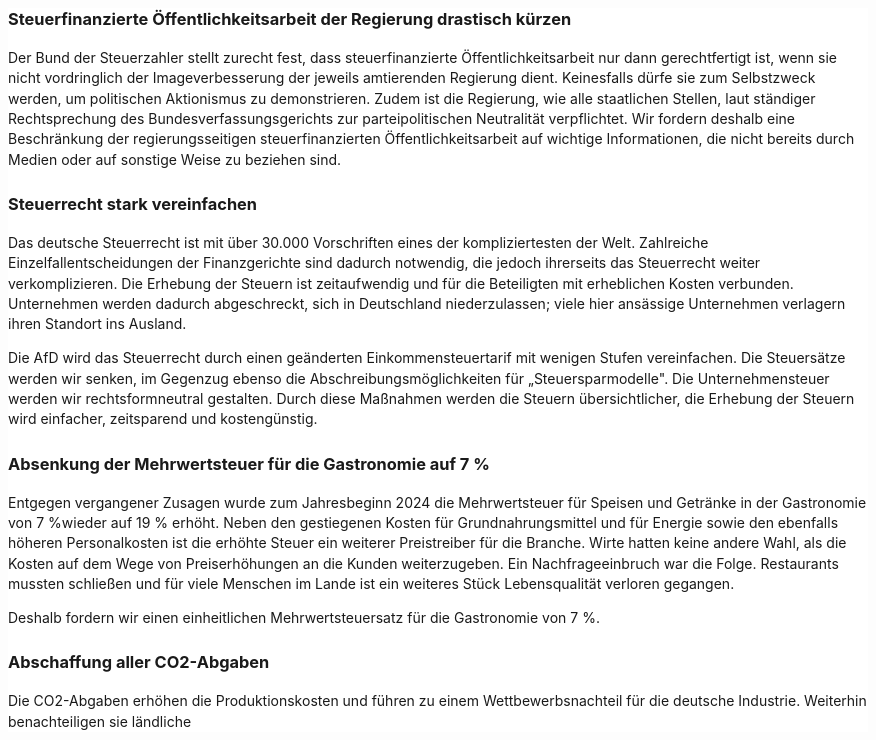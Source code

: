 
### Steuerfinanzierte Öffentlichkeitsarbeit der Regierung drastisch kürzen

Der Bund der Steuerzahler stellt zurecht fest, dass steuerfinanzierte
Öffentlichkeitsarbeit nur dann gerechtfertigt ist, wenn sie nicht vordringlich der
Imageverbesserung der jeweils amtierenden Regierung dient. Keinesfalls dürfe sie zum
Selbstzweck werden, um politischen Aktionismus zu demonstrieren. Zudem ist die
Regierung, wie alle staatlichen Stellen, laut ständiger Rechtsprechung des
Bundesverfassungsgerichts zur parteipolitischen Neutralität verpflichtet. Wir fordern
deshalb eine Beschränkung der regierungsseitigen steuerfinanzierten
Öffentlichkeitsarbeit auf wichtige Informationen, die nicht bereits durch Medien oder
auf sonstige Weise zu beziehen sind.


### Steuerrecht stark vereinfachen

Das deutsche Steuerrecht ist mit über 30.000 Vorschriften eines der kompliziertesten
der Welt. Zahlreiche Einzelfallentscheidungen der Finanzgerichte sind dadurch
notwendig, die jedoch ihrerseits das Steuerrecht weiter verkomplizieren. Die Erhebung
der Steuern ist zeitaufwendig und für die Beteiligten mit erheblichen Kosten verbunden.
Unternehmen werden dadurch abgeschreckt, sich in Deutschland niederzulassen; viele
hier ansässige Unternehmen verlagern ihren Standort ins Ausland.

Die AfD wird das Steuerrecht durch einen geänderten Einkommensteuertarif mit
wenigen Stufen vereinfachen. Die Steuersätze werden wir senken, im Gegenzug ebenso
die Abschreibungsmöglichkeiten für „Steuersparmodelle". Die Unternehmensteuer
werden wir rechtsformneutral gestalten. Durch diese Maßnahmen werden die Steuern
übersichtlicher, die Erhebung der Steuern wird einfacher, zeitsparend und
kostengünstig.


### Absenkung der Mehrwertsteuer für die Gastronomie auf 7 %

Entgegen vergangener Zusagen wurde zum Jahresbeginn 2024 die Mehrwertsteuer für
Speisen und Getränke in der Gastronomie von 7 %wieder auf 19 % erhöht. Neben den
gestiegenen Kosten für Grundnahrungsmittel und für Energie sowie den ebenfalls
höheren Personalkosten ist die erhöhte Steuer ein weiterer Preistreiber für die Branche.
Wirte hatten keine andere Wahl, als die Kosten auf dem Wege von Preiserhöhungen an
die Kunden weiterzugeben. Ein Nachfrageeinbruch war die Folge. Restaurants mussten
schließen und für viele Menschen im Lande ist ein weiteres Stück Lebensqualität
verloren gegangen.

Deshalb fordern wir einen einheitlichen Mehrwertsteuersatz für die Gastronomie von
7 %.


### Abschaffung aller CO2-Abgaben

Die CO2-Abgaben erhöhen die Produktionskosten und führen zu einem
Wettbewerbsnachteil für die deutsche Industrie. Weiterhin benachteiligen sie ländliche


